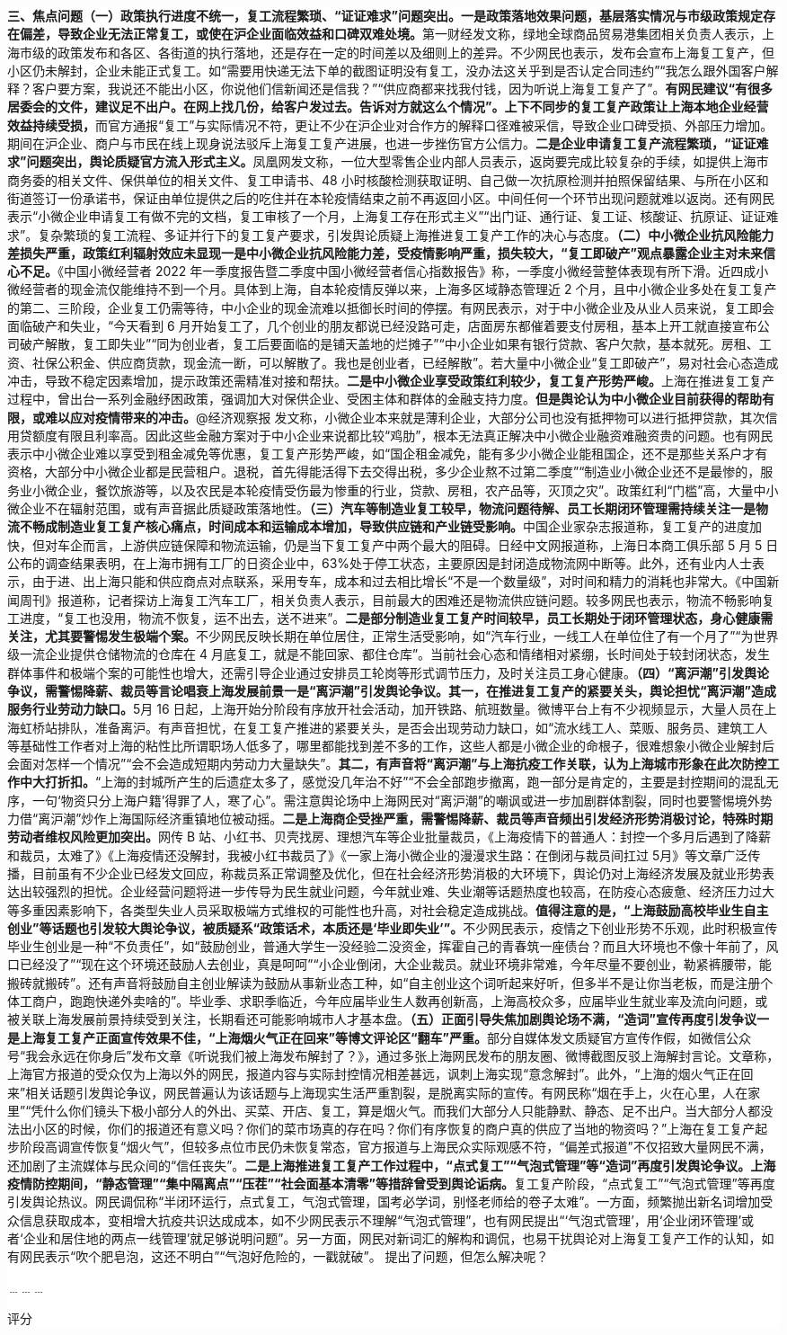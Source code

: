 <strong>三、焦点问题</strong><strong>（一）政策执行进度不统一，复工流程繁琐、“证证难求”问题突出。一是政策落地效果问题，基层落实情况与市级政策规定存在偏差，导致企业无法正常复工，或使在沪企业面临效益</strong><strong>和口碑双难处境。</strong>第一财经发文称，绿地全球商品贸易港集团相关负责人表示，上海市级的政策发布和各区、各街道的执行落地，还是存在一定的时间差以及细则上的差异。不少网民也表示，发布会宣布上海复工复产，但小区仍未解封，企业未能正式复工。如“需要用快递无法下单的截图证明没有复工，没办法这关乎到是否认定合同违约”“我怎么跟外国客户解释？客户要方案，我说还不能出小区，你说他们信新闻还是信我？”“供应商都来找我付钱，因为听说上海复工复产了”。<strong>有网民建议“有很多居委会的文件，建议足不出户。在网上找几份，给客户发过去。告诉对方就这么个情况”。上下不同步的复工复产政策让上海本地企业经营效益持续受损，</strong>而官方通报“复工”与实际情况不符，更让不少在沪企业对合作方的解释口径难被采信，导致企业口碑受损、外部压力增加。期间在沪企业、商户与市民在线上现身说法驳斥上海复工复产进展，也进一步挫伤官方公信力。<strong>二是企业申请复工复产流程繁琐，“证证难求”问题突出，舆论质疑官方流入形式主义。</strong>凤凰网发文称，一位大型零售企业内部人员表示，返岗要完成比较复杂的手续，如提供上海市商务委的相关文件、保供单位的相关文件、复工申请书、48 小时核酸检测获取证明、自己做一次抗原检测并拍照保留结果、与所在小区和街道签订一份承诺书，保证由单位提供之后的吃住并在本轮疫情结束之前不再返回小区。中间任何一个环节出现问题就难以返岗。还有网民表示“小微企业申请复工有做不完的文档，复工审核了一个月，上海复工存在形式主义”“出门证、通行证、复工证、核酸证、抗原证、证证难求”。复杂繁琐的复工流程、多证并行下的复工复产要求，引发舆论质疑上海推进复工复产工作的决心与态度。<strong>（二）中小微企业抗风险能力差损失严重，政策红利辐射效应未显现</strong><strong>一是中小微企业抗风险能力差，受疫情影响严重，损失较大，“复工即破产”观点暴露企业主对未来信心不足。</strong>《中国小微经营者 2022 年一季度报告暨二季度中国小微经营者信心指数报告》称，一季度小微经营整体表现有所下滑。近四成小微经营者的现金流仅能维持不到一个月。具体到上海，自本轮疫情反弹以来，上海多区域静态管理近 2 个月，且中小微企业多处在复工复产的第二、三阶段，企业复工仍需等待，中小企业的现金流难以抵御长时间的停摆。有网民表示，对于中小微企业及从业人员来说，复工即会面临破产和失业，“今天看到 6 月开始复工了，几个创业的朋友都说已经没路可走，店面房东都催着要支付房租，基本上开工就直接宣布公司破产解散，复工即失业”“同为创业者，复工后要面临的是铺天盖地的烂摊子”“中小企业如果有银行贷款、客户欠款，基本就死。房租、工资、社保公积金、供应商货款，现金流一断，可以解散了。我也是创业者，已经解散”。若大量中小微企业“复工即破产”，易对社会心态造成冲击，导致不稳定因素增加，提示政策还需精准对接和帮扶。<strong>二是中小微企业享受政策红利较少，复工复产形势严峻。</strong>上海在推进复工复产过程中，曾出台一系列金融纾困政策，强调加大对保供企业、受困主体和群体的金融支持力度。<strong>但是舆论认为中小微企业目前获得的帮助有限，或难以应对疫情带来的冲击。</strong>@经济观察报 发文称，小微企业本来就是薄利企业，大部分公司也没有抵押物可以进行抵押贷款，其次信用贷额度有限且利率高。因此这些金融方案对于中小企业来说都比较“鸡肋”，根本无法真正解决中小微企业融资难融资贵的问题。也有网民表示中小微企业难以享受到租金减免等优惠，复工复产形势严峻，如“国企租金减免，能有多少小微企业能租国企，还不是那些关系户才有资格，大部分中小微企业都是民营租户。退税，首先得能活得下去交得出税，多少企业熬不过第二季度”“制造业小微企业还不是最惨的，服务业小微企业，餐饮旅游等，以及农民是本轮疫情受伤最为惨重的行业，贷款、房租，农产品等，灭顶之灾”。政策红利“门槛”高，大量中小微企业不在辐射范围，或有声音据此质疑政策落地性。<strong>（三）汽车等制造业复工较早，物流问题待解、员工长期闭环管理需持续关注一是物流不畅成制造业复工复产核心痛点，时间成本和运输成本增加，导致供应链和产业链受影响。</strong>中国企业家杂志报道称，复工复产的进度加快，但对车企而言，上游供应链保障和物流运输，仍是当下复工复产中两个最大的阻碍。日经中文网报道称，上海日本商工俱乐部 5 月 5 日公布的调查结果表明，在上海市拥有工厂的日资企业中，63%处于停工状态，主要原因是封闭造成物流网中断等。此外，还有业内人士表示，由于进、出上海只能和供应商点对点联系，采用专车，成本和过去相比增长“不是一个数量级”，对时间和精力的消耗也非常大。《中国新闻周刊》报道称，记者探访上海复工汽车工厂，相关负责人表示，目前最大的困难还是物流供应链问题。较多网民也表示，物流不畅影响复工进度，“复工也没用，物流不恢复，运不出去，送不进来”。<strong>二是部分制造业复工复产时间较早，员工长期处于闭环管理状态，身心健康需关注，尤其要警惕发生极端个案。</strong>不少网民反映长期在单位居住，正常生活受影响，如“汽车行业，一线工人在单位住了有一个月了”“为世界级一流企业提供仓储物流的仓库在 4 月底复工，就是不能回家、都住仓库”。当前社会心态和情绪相对紧绷，长时间处于较封闭状态，发生群体事件和极端个案的可能性也增大，还需引导企业通过安排员工轮岗等形式调节压力，及时关注员工身心健康。<strong>（四）“离沪潮”引发舆论争议，需警惕降薪、裁员等言论唱衰上海发展前景</strong><strong>一是“离沪潮”引发舆论争议。其一，在推进复工复产的紧要关头，舆论担忧“离沪潮”造成服务行业劳动力缺口。</strong>5月 16 日起，上海开始分阶段有序放开社会活动，加开铁路、航班数量。微博平台上有不少视频显示，大量人员在上海虹桥站排队，准备离沪。有声音担忧，在复工复产推进的紧要关头，是否会出现劳动力缺口，如“流水线工人、菜贩、服务员、建筑工人等基础性工作者对上海的粘性比所谓职场人低多了，哪里都能找到差不多的工作，这些人都是小微企业的命根子，很难想象小微企业解封后会面对怎样一个情况”“会不会造成短期内劳动力大量缺失”。<strong>其二，有声音将“离沪潮”与上海抗疫工作关联，认为上海城市形象在此次防控工作中大打折扣。</strong>“上海的封城所产生的后遗症太多了，感觉没几年治不好”“不会全部跑步撤离，跑一部分是肯定的，主要是封控期间的混乱无序，一句‘物资只分上海户籍’得罪了人，寒了心”。需注意舆论场中上海网民对“离沪潮”的嘲讽或进一步加剧群体割裂，同时也要警惕境外势力借“离沪潮”炒作上海国际经济重镇地位被动摇。<strong>二是上海商企受挫严重，需警惕降薪、裁员等声音频出引发经济形势消极讨论，特殊时期劳动者维权风险更加突出。</strong>网传 B 站、小红书、贝壳找房、理想汽车等企业批量裁员，《上海疫情下的普通人：封控一个多月后遇到了降薪和裁员，太难了》《上海疫情还没解封，我被小红书裁员了》《一家上海小微企业的漫漫求生路：在倒闭与裁员间扛过 5月》等文章广泛传播，目前虽有不少企业已经发文回应，称裁员系正常调整及优化，但在社会经济形势消极的大环境下，舆论仍对上海经济发展及就业形势表达出较强烈的担忧。企业经营问题将进一步传导为民生就业问题，今年就业难、失业潮等话题热度也较高，在防疫心态疲惫、经济压力过大等多重因素影响下，各类型失业人员采取极端方式维权的可能性也升高，对社会稳定造成挑战。<strong>值得注意的是，“上海鼓励高校毕业生自主创业”等话题也引发较大舆论争议，被质疑系“政策话术，本质还是‘毕业即失业’”。</strong>不少网民表示，疫情之下创业形势不乐观，此时积极宣传毕业生创业是一种“不负责任”，如“鼓励创业，普通大学生一没经验二没资金，挥霍自己的青春筑一座债台？而且大环境也不像十年前了，风口已经没了”“现在这个环境还鼓励人去创业，真是呵呵”“小企业倒闭，大企业裁员。就业环境非常难，今年尽量不要创业，勒紧裤腰带，能搬砖就搬砖”。还有声音将鼓励自主创业解读为鼓励从事新业态工种，如“自主创业这个词听起来好听，但多半不是让你当老板，而是注册个体工商户，跑跑快递外卖啥的”。毕业季、求职季临近，今年应届毕业生人数再创新高，上海高校众多，应届毕业生就业率及流向问题，或被关联上海发展前景持续受到关注，长期看还可能影响城市人才基本盘。<strong>（五）正面引导失焦加剧舆论场不满，“造词”宣传再度引发争议</strong><strong>一是上海复工复产正面宣传效果不佳，“上海烟火气正在回来”等博文评论区“翻车”严重。</strong>部分自媒体发文质疑官方宣传作假，如微信公众号“我会永远在你身后”发布文章《听说我们被上海发布解封了？》，通过多张上海网民发布的朋友圈、微博截图反驳上海解封言论。文章称，上海官方报道的受众仅为上海以外的网民，报道内容与实际封控情况相差甚远，讽刺上海实现“意念解封”。此外，“上海的烟火气正在回来”相关话题引发舆论争议，网民普遍认为该话题与上海现实生活严重割裂，是脱离实际的宣传。有网民称“烟在手上，火在心里，人在家里”“凭什么你们镜头下极小部分人的外出、买菜、开店、复工，算是烟火气。而我们大部分人只能静默、静态、足不出户。当大部分人都没法出小区的时候，你们的报道还有意义吗？你们的菜市场真的存在吗？你们有序恢复的商户真的供应了当地的物资吗？”上海在复工复产起步阶段高调宣传恢复“烟火气”，但较多点位市民仍未恢复常态，官方报道与上海民众实际观感不符，“偏差式报道”不仅招致大量网民不满，还加剧了主流媒体与民众间的“信任丧失”。<strong>二是上海推进复工复产工作过程中，“点式复工”“气泡式管理”等“造词”再度引发舆论争议。上海疫情防控期间，“静态管理”“集中隔离点”“压茬”“社会面基本清零”等措辞曾受到舆论诟病。</strong>复工复产阶段，“点式复工”“气泡式管理”等再度引发舆论热议。网民调侃称“半闭环运行，点式复工，气泡式管理，国考必学词，别怪老师给的卷子太难”。一方面，频繁抛出新名词增加受众信息获取成本，变相增大抗疫共识达成成本，如不少网民表示不理解“气泡式管理”，也有网民提出“‘气泡式管理’，用‘企业闭环管理’或者‘企业和居住地的两点一线管理’就足够说明问题”。另一方面，网民对新词汇的解构和调侃，也易干扰舆论对上海复工复产工作的认知，如有网民表示“吹个肥皂泡，这还不明白”“气泡好危险的，一戳就破”。
提出了问题，但怎么解决呢？

﹍﹍﹍

评分
